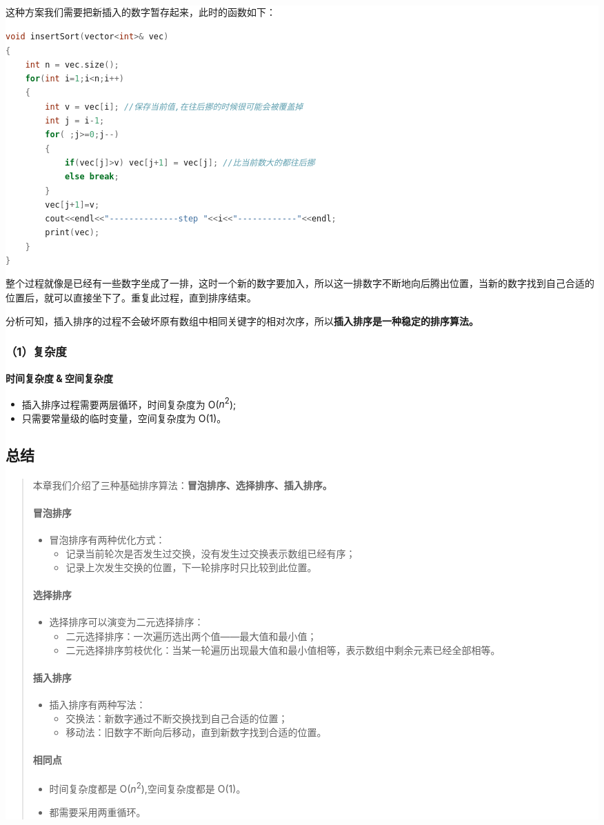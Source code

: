 这种方案我们需要把新插入的数字暂存起来，此时的函数如下：

```c++
void insertSort(vector<int>& vec)
{
    int n = vec.size();
    for(int i=1;i<n;i++)
    {
        int v = vec[i]; //保存当前值,在往后挪的时候很可能会被覆盖掉
        int j = i-1;
        for( ;j>=0;j--)
        {
            if(vec[j]>v) vec[j+1] = vec[j]; //比当前数大的都往后挪
            else break;
        }
        vec[j+1]=v;
        cout<<endl<<"--------------step "<<i<<"------------"<<endl;
        print(vec);
    }
}
```

整个过程就像是已经有一些数字坐成了一排，这时一个新的数字要加入，所以这一排数字不断地向后腾出位置，当新的数字找到自己合适的位置后，就可以直接坐下了。重复此过程，直到排序结束。

分析可知，插入排序的过程不会破坏原有数组中相同关键字的相对次序，所以**插入排序是一种稳定的排序算法。**



### （1）复杂度

**时间复杂度 & 空间复杂度**

- 插入排序过程需要两层循环，时间复杂度为 O($n^2$);
- 只需要常量级的临时变量，空间复杂度为 O(1)。



## 总结

> 本章我们介绍了三种基础排序算法：**冒泡排序、选择排序、插入排序。**
>
> #### 冒泡排序
>
> - 冒泡排序有两种优化方式：
>   - 记录当前轮次是否发生过交换，没有发生过交换表示数组已经有序；
>   - 记录上次发生交换的位置，下一轮排序时只比较到此位置。
>
>
> #### 选择排序
>
> - 选择排序可以演变为二元选择排序：
>   - 二元选择排序：一次遍历选出两个值——最大值和最小值；
>   - 二元选择排序剪枝优化：当某一轮遍历出现最大值和最小值相等，表示数组中剩余元素已经全部相等。
>
>
> #### 插入排序
>
> - 插入排序有两种写法：
>   - 交换法：新数字通过不断交换找到自己合适的位置；
>   - 移动法：旧数字不断向后移动，直到新数字找到合适的位置。
>
>
> #### 相同点
>
> - 时间复杂度都是 O($n^2$),空间复杂度都是 O(1)。
>
> - 都需要采用两重循环。
>